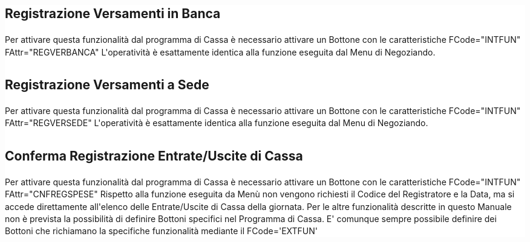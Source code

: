 ## Registrazione Versamenti in Banca

Per attivare questa funzionalità dal programma di Cassa è necessario attivare un Bottone con le caratteristiche FCode="INTFUN" FAttr="REGVERBANCA"
L'operatività è esattamente identica alla funzione eseguita dal Menu di Negoziando.

## Registrazione Versamenti a Sede

Per attivare questa funzionalità dal programma di Cassa è necessario attivare un Bottone con le caratteristiche FCode="INTFUN" FAttr="REGVERSEDE"
L'operatività è esattamente identica alla funzione eseguita dal Menu di Negoziando.

## Conferma Registrazione Entrate/Uscite di Cassa

Per attivare questa funzionalità dal programma di Cassa è necessario attivare un Bottone con le caratteristiche FCode="INTFUN" FAttr="CNFREGSPESE"
Rispetto alla funzione eseguita da Menù non vengono richiesti il Codice del Registratore e la Data, ma si accede direttamente all'elenco delle Entrate/Uscite di Cassa della giornata.
Per le altre funzionalità descritte in questo Manuale non è prevista la possibilità di definire Bottoni specifici nel Programma di Cassa.
E' comunque sempre possibile definire dei Bottoni che richiamano la specifiche funzionalità mediante il FCode='EXTFUN'



